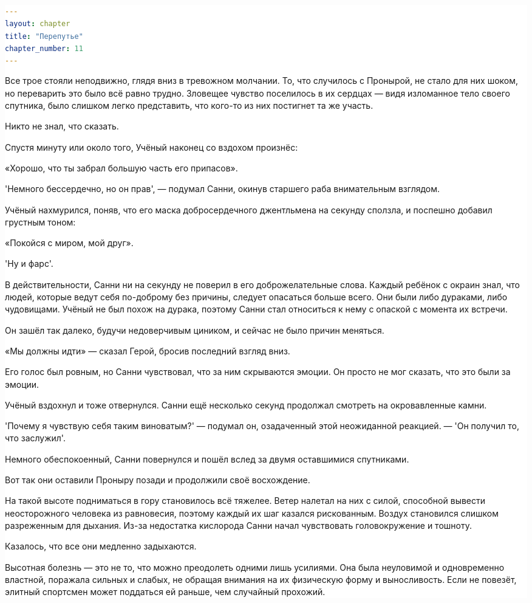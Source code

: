 ```yaml
---
layout: chapter
title: "Перепутье"
chapter_number: 11
---
```


Все трое стояли неподвижно, глядя вниз в тревожном молчании. То, что случилось с Пронырой, не стало для них шоком, но переварить это было всё равно трудно. Зловещее чувство поселилось в их сердцах — видя изломанное тело своего спутника, было слишком легко представить, что кого-то из них постигнет та же участь.

Никто не знал, что сказать.

Спустя минуту или около того, Учёный наконец со вздохом произнёс:

«Хорошо, что ты забрал большую часть его припасов».

'Немного бессердечно, но он прав', — подумал Санни, окинув старшего раба внимательным взглядом.

Учёный нахмурился, поняв, что его маска добросердечного джентльмена на секунду сползла, и поспешно добавил грустным тоном:

«Покойся с миром, мой друг».

'Ну и фарс'.

В действительности, Санни ни на секунду не поверил в его доброжелательные слова. Каждый ребёнок с окраин знал, что людей, которые ведут себя по-доброму без причины, следует опасаться больше всего. Они были либо дураками, либо чудовищами. Учёный не был похож на дурака, поэтому Санни стал относиться к нему с опаской с момента их встречи.

Он зашёл так далеко, будучи недоверчивым циником, и сейчас не было причин меняться.

«Мы должны идти» — сказал Герой, бросив последний взгляд вниз.

Его голос был ровным, но Санни чувствовал, что за ним скрываются эмоции. Он просто не мог сказать, что это были за эмоции.

Учёный вздохнул и тоже отвернулся. Санни ещё несколько секунд продолжал смотреть на окровавленные камни.

'Почему я чувствую себя таким виноватым?' — подумал он, озадаченный этой неожиданной реакцией. — 'Он получил то, что заслужил'.

Немного обеспокоенный, Санни повернулся и пошёл вслед за двумя оставшимися спутниками.

Вот так они оставили Проныру позади и продолжили своё восхождение.

На такой высоте подниматься в гору становилось всё тяжелее. Ветер налетал на них с силой, способной вывести неосторожного человека из равновесия, поэтому каждый их шаг казался рискованным. Воздух становился слишком разреженным для дыхания. Из-за недостатка кислорода Санни начал чувствовать головокружение и тошноту.

Казалось, что все они медленно задыхаются.

Высотная болезнь — это не то, что можно преодолеть одними лишь усилиями. Она была неуловимой и одновременно властной, поражала сильных и слабых, не обращая внимания на их физическую форму и выносливость. Если не повезёт, элитный спортсмен может поддаться ей раньше, чем случайный прохожий.
